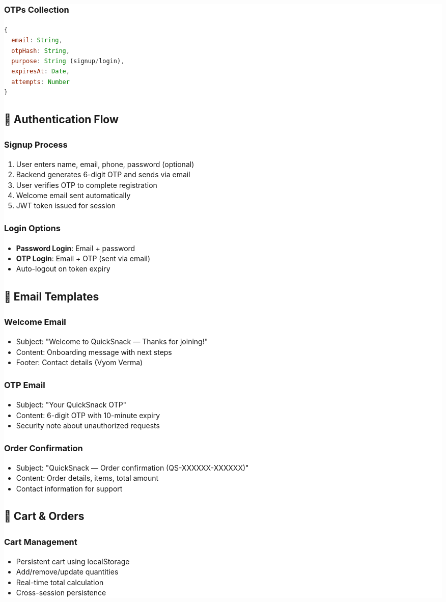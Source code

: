 ```javascript
```

### OTPs Collection
```javascript
{
  email: String,
  otpHash: String,
  purpose: String (signup/login),
  expiresAt: Date,
  attempts: Number
}
```

## 🔐 Authentication Flow

### Signup Process
1. User enters name, email, phone, password (optional)
2. Backend generates 6-digit OTP and sends via email
3. User verifies OTP to complete registration
4. Welcome email sent automatically
5. JWT token issued for session

### Login Options
- **Password Login**: Email + password
- **OTP Login**: Email + OTP (sent via email)
- Auto-logout on token expiry

## 📧 Email Templates

### Welcome Email
- Subject: "Welcome to QuickSnack — Thanks for joining!"
- Content: Onboarding message with next steps
- Footer: Contact details (Vyom Verma)

### OTP Email
- Subject: "Your QuickSnack OTP"
- Content: 6-digit OTP with 10-minute expiry
- Security note about unauthorized requests

### Order Confirmation
- Subject: "QuickSnack — Order confirmation (QS-XXXXXX-XXXXXX)"
- Content: Order details, items, total amount
- Contact information for support

## 🛒 Cart & Orders

### Cart Management
- Persistent cart using localStorage
- Add/remove/update quantities
- Real-time total calculation
- Cross-session persistence
